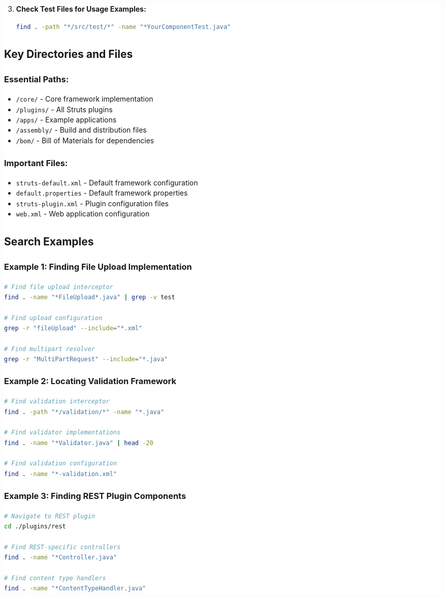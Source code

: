 3. **Check Test Files for Usage Examples:**
   ```bash
   find . -path "*/src/test/*" -name "*YourComponentTest.java"
   ```

## Key Directories and Files

### Essential Paths:
- `/core/` - Core framework implementation
- `/plugins/` - All Struts plugins
- `/apps/` - Example applications
- `/assembly/` - Build and distribution files
- `/bom/` - Bill of Materials for dependencies

### Important Files:
- `struts-default.xml` - Default framework configuration
- `default.properties` - Default framework properties
- `struts-plugin.xml` - Plugin configuration files
- `web.xml` - Web application configuration

## Search Examples

### Example 1: Finding File Upload Implementation
```bash
# Find file upload interceptor
find . -name "*FileUpload*.java" | grep -v test

# Find upload configuration
grep -r "fileUpload" --include="*.xml"

# Find multipart resolver
grep -r "MultiPartRequest" --include="*.java"
```

### Example 2: Locating Validation Framework
```bash
# Find validation interceptor
find . -path "*/validation/*" -name "*.java"

# Find validator implementations
find . -name "*Validator.java" | head -20

# Find validation configuration
find . -name "*-validation.xml"
```

### Example 3: Finding REST Plugin Components
```bash
# Navigate to REST plugin
cd ./plugins/rest

# Find REST-specific controllers
find . -name "*Controller.java"

# Find content type handlers
find . -name "*ContentTypeHandler.java"
```

